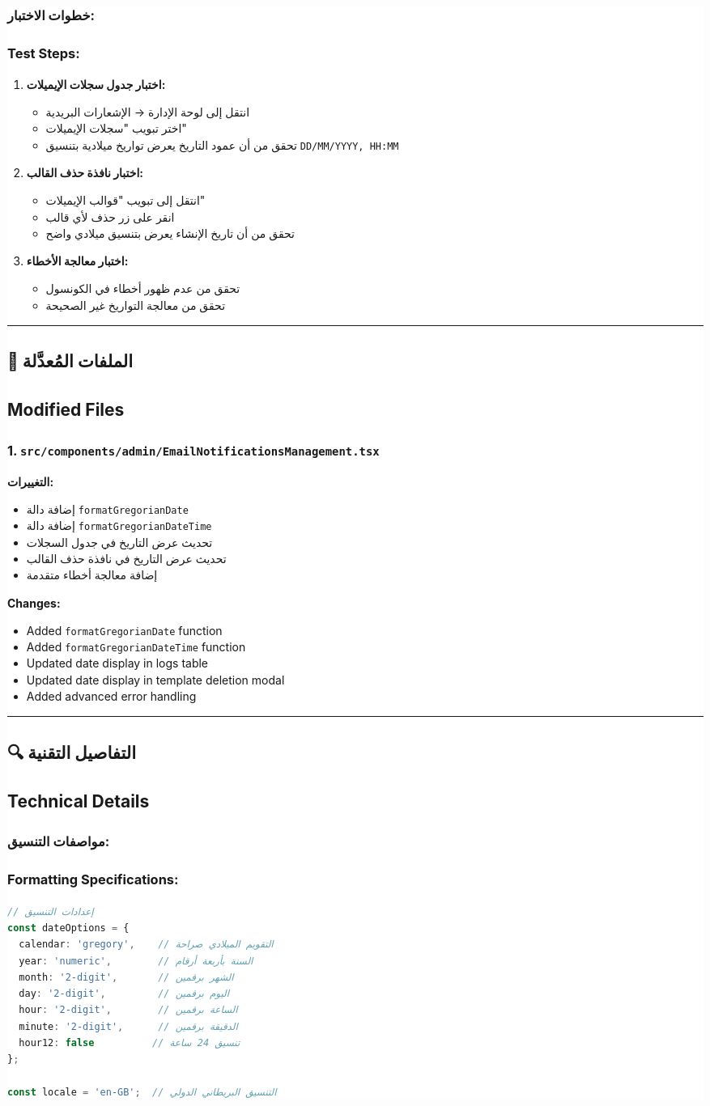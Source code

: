 ### خطوات الاختبار:
### Test Steps:

1. **اختبار جدول سجلات الإيميلات:**
   - انتقل إلى لوحة الإدارة → الإشعارات البريدية
   - اختر تبويب "سجلات الإيميلات"
   - تحقق من أن عمود التاريخ يعرض تواريخ ميلادية بتنسيق `DD/MM/YYYY, HH:MM`

2. **اختبار نافذة حذف القالب:**
   - انتقل إلى تبويب "قوالب الإيميلات"
   - انقر على زر حذف لأي قالب
   - تحقق من أن تاريخ الإنشاء يعرض بتنسيق ميلادي واضح

3. **اختبار معالجة الأخطاء:**
   - تحقق من عدم ظهور أخطاء في الكونسول
   - تحقق من معالجة التواريخ غير الصحيحة

---

## 📝 الملفات المُعدَّلة
## Modified Files

### 1. **`src/components/admin/EmailNotificationsManagement.tsx`**

**التغييرات:**
- إضافة دالة `formatGregorianDate`
- إضافة دالة `formatGregorianDateTime`
- تحديث عرض التاريخ في جدول السجلات
- تحديث عرض التاريخ في نافذة حذف القالب
- إضافة معالجة أخطاء متقدمة

**Changes:**
- Added `formatGregorianDate` function
- Added `formatGregorianDateTime` function
- Updated date display in logs table
- Updated date display in template deletion modal
- Added advanced error handling

---

## 🔍 التفاصيل التقنية
## Technical Details

### **مواصفات التنسيق:**
### **Formatting Specifications:**

```typescript
// إعدادات التنسيق
const dateOptions = {
  calendar: 'gregory',    // التقويم الميلادي صراحة
  year: 'numeric',        // السنة بأربعة أرقام
  month: '2-digit',       // الشهر برقمين
  day: '2-digit',         // اليوم برقمين
  hour: '2-digit',        // الساعة برقمين
  minute: '2-digit',      // الدقيقة برقمين
  hour12: false          // تنسيق 24 ساعة
};

const locale = 'en-GB';  // التنسيق البريطاني الدولي
```